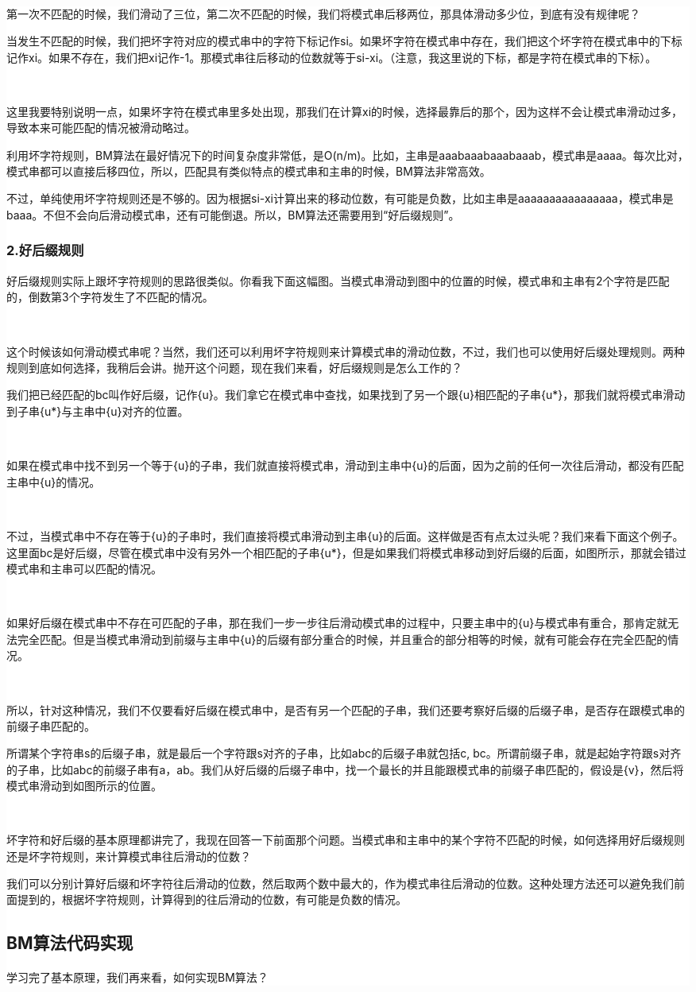第一次不匹配的时候，我们滑动了三位，第二次不匹配的时候，我们将模式串后移两位，那具体滑动多少位，到底有没有规律呢？

当发生不匹配的时候，我们把坏字符对应的模式串中的字符下标记作si。如果坏字符在模式串中存在，我们把这个坏字符在模式串中的下标记作xi。如果不存在，我们把xi记作-1。那模式串往后移动的位数就等于si-xi。（注意，我这里说的下标，都是字符在模式串的下标）。

<img src="https://static001.geekbang.org/resource/image/8f/2e/8f520fb9d9cec0f6ea641d4181eb432e.jpg" alt="">

这里我要特别说明一点，如果坏字符在模式串里多处出现，那我们在计算xi的时候，选择最靠后的那个，因为这样不会让模式串滑动过多，导致本来可能匹配的情况被滑动略过。

利用坏字符规则，BM算法在最好情况下的时间复杂度非常低，是O(n/m)。比如，主串是aaabaaabaaabaaab，模式串是aaaa。每次比对，模式串都可以直接后移四位，所以，匹配具有类似特点的模式串和主串的时候，BM算法非常高效。

不过，单纯使用坏字符规则还是不够的。因为根据si-xi计算出来的移动位数，有可能是负数，比如主串是aaaaaaaaaaaaaaaa，模式串是baaa。不但不会向后滑动模式串，还有可能倒退。所以，BM算法还需要用到“好后缀规则”。

### 2.好后缀规则

好后缀规则实际上跟坏字符规则的思路很类似。你看我下面这幅图。当模式串滑动到图中的位置的时候，模式串和主串有2个字符是匹配的，倒数第3个字符发生了不匹配的情况。

<img src="https://static001.geekbang.org/resource/image/d7/8a/d78990dbcb794d1aa2cf4a3c646ae58a.jpg" alt="">

这个时候该如何滑动模式串呢？当然，我们还可以利用坏字符规则来计算模式串的滑动位数，不过，我们也可以使用好后缀处理规则。两种规则到底如何选择，我稍后会讲。抛开这个问题，现在我们来看，好后缀规则是怎么工作的？

我们把已经匹配的bc叫作好后缀，记作{u}。我们拿它在模式串中查找，如果找到了另一个跟{u}相匹配的子串{u*}，那我们就将模式串滑动到子串{u*}与主串中{u}对齐的位置。

<img src="https://static001.geekbang.org/resource/image/b9/63/b9785be3e91e34bbc23961f67c234b63.jpg" alt="">

如果在模式串中找不到另一个等于{u}的子串，我们就直接将模式串，滑动到主串中{u}的后面，因为之前的任何一次往后滑动，都没有匹配主串中{u}的情况。

<img src="https://static001.geekbang.org/resource/image/de/cd/de97c461b9b9dbc42d35768db59908cd.jpg" alt="">

不过，当模式串中不存在等于{u}的子串时，我们直接将模式串滑动到主串{u}的后面。这样做是否有点太过头呢？我们来看下面这个例子。这里面bc是好后缀，尽管在模式串中没有另外一个相匹配的子串{u*}，但是如果我们将模式串移动到好后缀的后面，如图所示，那就会错过模式串和主串可以匹配的情况。

<img src="https://static001.geekbang.org/resource/image/9b/70/9b3fa3d1cd9c0d0f914a9b1f518ad070.jpg" alt="">

如果好后缀在模式串中不存在可匹配的子串，那在我们一步一步往后滑动模式串的过程中，只要主串中的{u}与模式串有重合，那肯定就无法完全匹配。但是当模式串滑动到前缀与主串中{u}的后缀有部分重合的时候，并且重合的部分相等的时候，就有可能会存在完全匹配的情况。

<img src="https://static001.geekbang.org/resource/image/05/23/0544d2997d8bb57c10e13ccac4015e23.jpg" alt="">

所以，针对这种情况，我们不仅要看好后缀在模式串中，是否有另一个匹配的子串，我们还要考察好后缀的后缀子串，是否存在跟模式串的前缀子串匹配的。

所谓某个字符串s的后缀子串，就是最后一个字符跟s对齐的子串，比如abc的后缀子串就包括c, bc。所谓前缀子串，就是起始字符跟s对齐的子串，比如abc的前缀子串有a，ab。我们从好后缀的后缀子串中，找一个最长的并且能跟模式串的前缀子串匹配的，假设是{v}，然后将模式串滑动到如图所示的位置。

<img src="https://static001.geekbang.org/resource/image/6c/f9/6caa0f61387fd2b3109fe03d803192f9.jpg" alt="">

坏字符和好后缀的基本原理都讲完了，我现在回答一下前面那个问题。当模式串和主串中的某个字符不匹配的时候，如何选择用好后缀规则还是坏字符规则，来计算模式串往后滑动的位数？

我们可以分别计算好后缀和坏字符往后滑动的位数，然后取两个数中最大的，作为模式串往后滑动的位数。这种处理方法还可以避免我们前面提到的，根据坏字符规则，计算得到的往后滑动的位数，有可能是负数的情况。

## BM算法代码实现

学习完了基本原理，我们再来看，如何实现BM算法？
